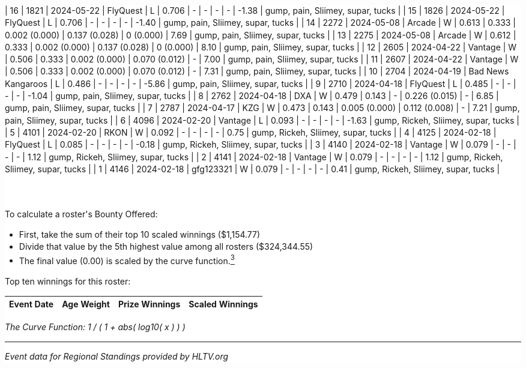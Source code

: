 |           16 |     1821 | 2024-05-22 | FlyQuest           | L   | 0.706      | -            | -                | -                | -         |    -1.38 | gump, pain, Sliimey, supar, tucks   |
|           15 |     1826 | 2024-05-22 | FlyQuest           | L   | 0.706      | -            | -                | -                | -         |    -1.40 | gump, pain, Sliimey, supar, tucks   |
|           14 |     2272 | 2024-05-08 | Arcade             | W   | 0.613      | 0.333        | 0.002 (0.000)    | 0.137 (0.028)    | 0 (0.000) |     7.69 | gump, pain, Sliimey, supar, tucks   |
|           13 |     2275 | 2024-05-08 | Arcade             | W   | 0.612      | 0.333        | 0.002 (0.000)    | 0.137 (0.028)    | 0 (0.000) |     8.10 | gump, pain, Sliimey, supar, tucks   |
|           12 |     2605 | 2024-04-22 | Vantage            | W   | 0.506      | 0.333        | 0.002 (0.000)    | 0.070 (0.012)    | -         |     7.00 | gump, pain, Sliimey, supar, tucks   |
|           11 |     2607 | 2024-04-22 | Vantage            | W   | 0.506      | 0.333        | 0.002 (0.000)    | 0.070 (0.012)    | -         |     7.31 | gump, pain, Sliimey, supar, tucks   |
|           10 |     2704 | 2024-04-19 | Bad News Kangaroos | L   | 0.486      | -            | -                | -                | -         |    -5.86 | gump, pain, Sliimey, supar, tucks   |
|            9 |     2710 | 2024-04-18 | FlyQuest           | L   | 0.485      | -            | -                | -                | -         |    -1.04 | gump, pain, Sliimey, supar, tucks   |
|            8 |     2762 | 2024-04-18 | DXA                | W   | 0.479      | 0.143        | -                | 0.226 (0.015)    | -         |     6.85 | gump, pain, Sliimey, supar, tucks   |
|            7 |     2787 | 2024-04-17 | KZG                | W   | 0.473      | 0.143        | 0.005 (0.000)    | 0.112 (0.008)    | -         |     7.21 | gump, pain, Sliimey, supar, tucks   |
|            6 |     4096 | 2024-02-20 | Vantage            | L   | 0.093      | -            | -                | -                | -         |    -1.63 | gump, Rickeh, Sliimey, supar, tucks |
|            5 |     4101 | 2024-02-20 | RKON               | W   | 0.092      | -            | -                | -                | -         |     0.75 | gump, Rickeh, Sliimey, supar, tucks |
|            4 |     4125 | 2024-02-18 | FlyQuest           | L   | 0.085      | -            | -                | -                | -         |    -0.18 | gump, Rickeh, Sliimey, supar, tucks |
|            3 |     4140 | 2024-02-18 | Vantage            | W   | 0.079      | -            | -                | -                | -         |     1.12 | gump, Rickeh, Sliimey, supar, tucks |
|            2 |     4141 | 2024-02-18 | Vantage            | W   | 0.079      | -            | -                | -                | -         |     1.12 | gump, Rickeh, Sliimey, supar, tucks |
|            1 |     4146 | 2024-02-18 | gfg123321          | W   | 0.079      | -            | -                | -                | -         |     0.41 | gump, Rickeh, Sliimey, supar, tucks |

<br />
<span id="table2"></span><br />
To calculate a roster's Bounty Offered:<br />

- First, take the sum of their top 10 scaled winnings ($1,154.77)
- Divide that value by the 5th highest value among all rosters ($324,344.55)
- The final value (0.00) is scaled by the curve function.[<sup>3</sup>](#curveFunction)

Top ten winnings for this roster:<br />

| Event Date | Age Weight | Prize Winnings | Scaled Winnings |
| :- | -: | :- | :- |


<span id="curveFunction"></span>_The Curve Function: 1 / ( 1 + abs( log10( x ) ) )_<br />

---
_Event data for Regional Standings provided by HLTV.org_<br />
